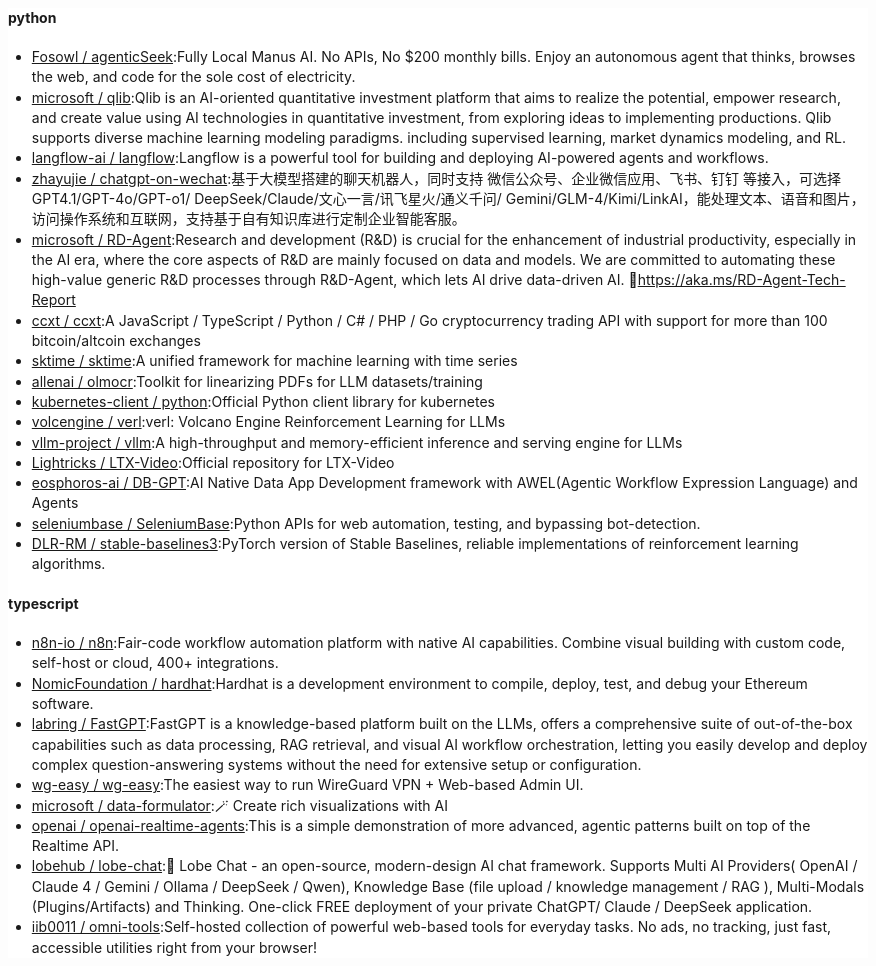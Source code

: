 #### python
* [Fosowl / agenticSeek](https://github.com/Fosowl/agenticSeek):Fully Local Manus AI. No APIs, No $200 monthly bills. Enjoy an autonomous agent that thinks, browses the web, and code for the sole cost of electricity.
* [microsoft / qlib](https://github.com/microsoft/qlib):Qlib is an AI-oriented quantitative investment platform that aims to realize the potential, empower research, and create value using AI technologies in quantitative investment, from exploring ideas to implementing productions. Qlib supports diverse machine learning modeling paradigms. including supervised learning, market dynamics modeling, and RL.
* [langflow-ai / langflow](https://github.com/langflow-ai/langflow):Langflow is a powerful tool for building and deploying AI-powered agents and workflows.
* [zhayujie / chatgpt-on-wechat](https://github.com/zhayujie/chatgpt-on-wechat):基于大模型搭建的聊天机器人，同时支持 微信公众号、企业微信应用、飞书、钉钉 等接入，可选择GPT4.1/GPT-4o/GPT-o1/ DeepSeek/Claude/文心一言/讯飞星火/通义千问/ Gemini/GLM-4/Kimi/LinkAI，能处理文本、语音和图片，访问操作系统和互联网，支持基于自有知识库进行定制企业智能客服。
* [microsoft / RD-Agent](https://github.com/microsoft/RD-Agent):Research and development (R&D) is crucial for the enhancement of industrial productivity, especially in the AI era, where the core aspects of R&D are mainly focused on data and models. We are committed to automating these high-value generic R&D processes through R&D-Agent, which lets AI drive data-driven AI. 🔗https://aka.ms/RD-Agent-Tech-Report
* [ccxt / ccxt](https://github.com/ccxt/ccxt):A JavaScript / TypeScript / Python / C# / PHP / Go cryptocurrency trading API with support for more than 100 bitcoin/altcoin exchanges
* [sktime / sktime](https://github.com/sktime/sktime):A unified framework for machine learning with time series
* [allenai / olmocr](https://github.com/allenai/olmocr):Toolkit for linearizing PDFs for LLM datasets/training
* [kubernetes-client / python](https://github.com/kubernetes-client/python):Official Python client library for kubernetes
* [volcengine / verl](https://github.com/volcengine/verl):verl: Volcano Engine Reinforcement Learning for LLMs
* [vllm-project / vllm](https://github.com/vllm-project/vllm):A high-throughput and memory-efficient inference and serving engine for LLMs
* [Lightricks / LTX-Video](https://github.com/Lightricks/LTX-Video):Official repository for LTX-Video
* [eosphoros-ai / DB-GPT](https://github.com/eosphoros-ai/DB-GPT):AI Native Data App Development framework with AWEL(Agentic Workflow Expression Language) and Agents
* [seleniumbase / SeleniumBase](https://github.com/seleniumbase/SeleniumBase):Python APIs for web automation, testing, and bypassing bot-detection.
* [DLR-RM / stable-baselines3](https://github.com/DLR-RM/stable-baselines3):PyTorch version of Stable Baselines, reliable implementations of reinforcement learning algorithms.

#### typescript
* [n8n-io / n8n](https://github.com/n8n-io/n8n):Fair-code workflow automation platform with native AI capabilities. Combine visual building with custom code, self-host or cloud, 400+ integrations.
* [NomicFoundation / hardhat](https://github.com/NomicFoundation/hardhat):Hardhat is a development environment to compile, deploy, test, and debug your Ethereum software.
* [labring / FastGPT](https://github.com/labring/FastGPT):FastGPT is a knowledge-based platform built on the LLMs, offers a comprehensive suite of out-of-the-box capabilities such as data processing, RAG retrieval, and visual AI workflow orchestration, letting you easily develop and deploy complex question-answering systems without the need for extensive setup or configuration.
* [wg-easy / wg-easy](https://github.com/wg-easy/wg-easy):The easiest way to run WireGuard VPN + Web-based Admin UI.
* [microsoft / data-formulator](https://github.com/microsoft/data-formulator):🪄 Create rich visualizations with AI
* [openai / openai-realtime-agents](https://github.com/openai/openai-realtime-agents):This is a simple demonstration of more advanced, agentic patterns built on top of the Realtime API.
* [lobehub / lobe-chat](https://github.com/lobehub/lobe-chat):🤯 Lobe Chat - an open-source, modern-design AI chat framework. Supports Multi AI Providers( OpenAI / Claude 4 / Gemini / Ollama / DeepSeek / Qwen), Knowledge Base (file upload / knowledge management / RAG ), Multi-Modals (Plugins/Artifacts) and Thinking. One-click FREE deployment of your private ChatGPT/ Claude / DeepSeek application.
* [iib0011 / omni-tools](https://github.com/iib0011/omni-tools):Self-hosted collection of powerful web-based tools for everyday tasks. No ads, no tracking, just fast, accessible utilities right from your browser!
